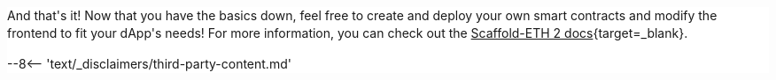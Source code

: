 And that's it! Now that you have the basics down, feel free to create and deploy your own smart contracts and modify the frontend to fit your dApp's needs! For more information, you can check out the [Scaffold-ETH 2 docs](https://docs.scaffoldeth.io){target=\_blank}.

--8<-- 'text/_disclaimers/third-party-content.md'
